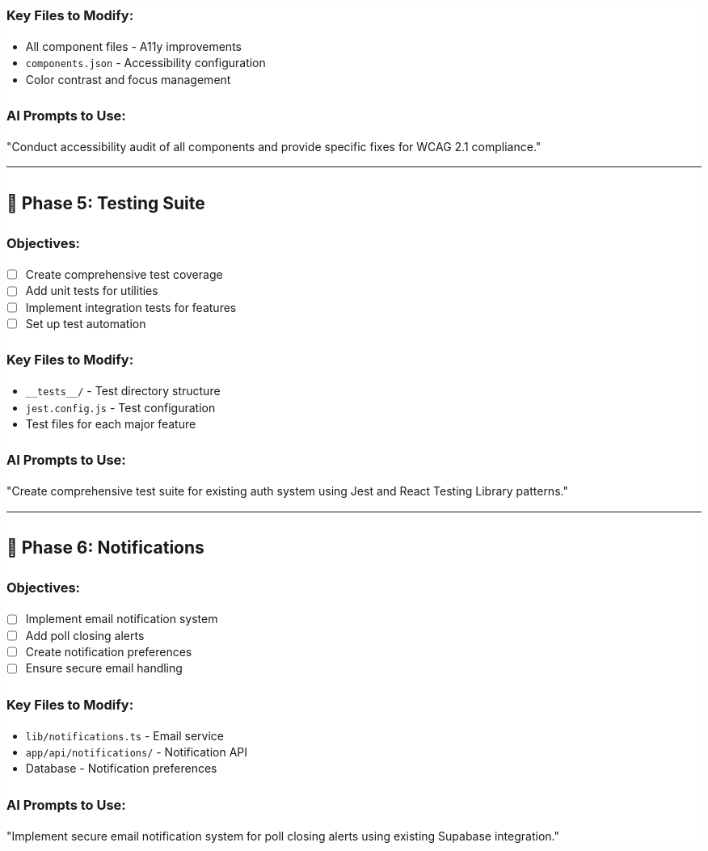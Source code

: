 ### **Key Files to Modify:**
- All component files - A11y improvements
- `components.json` - Accessibility configuration
- Color contrast and focus management

### **AI Prompts to Use:**

"Conduct accessibility audit of all components and provide specific fixes for WCAG 2.1 compliance."


---

## 🧪 Phase 5: Testing Suite

### **Objectives:**
- [ ] Create comprehensive test coverage
- [ ] Add unit tests for utilities
- [ ] Implement integration tests for features
- [ ] Set up test automation

### **Key Files to Modify:**
- `__tests__/` - Test directory structure
- `jest.config.js` - Test configuration
- Test files for each major feature

### **AI Prompts to Use:**

"Create comprehensive test suite for existing auth system using Jest and React Testing Library patterns."


---

## 📧 Phase 6: Notifications

### **Objectives:**
- [ ] Implement email notification system
- [ ] Add poll closing alerts
- [ ] Create notification preferences
- [ ] Ensure secure email handling

### **Key Files to Modify:**
- `lib/notifications.ts` - Email service
- `app/api/notifications/` - Notification API
- Database - Notification preferences

### **AI Prompts to Use:**

"Implement secure email notification system for poll closing alerts using existing Supabase integration."
